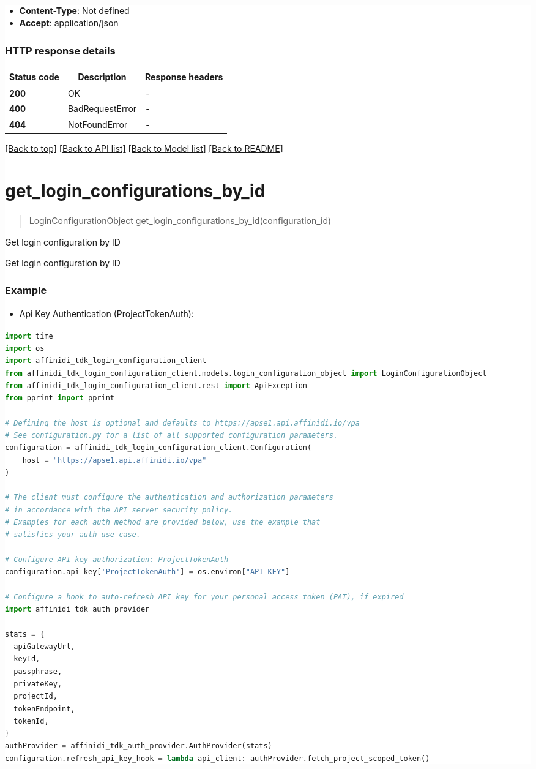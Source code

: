 - **Content-Type**: Not defined
- **Accept**: application/json

### HTTP response details

| Status code | Description     | Response headers |
| ----------- | --------------- | ---------------- |
| **200**     | OK              | -                |
| **400**     | BadRequestError | -                |
| **404**     | NotFoundError   | -                |

[[Back to top]](#) [[Back to API list]](../README.md#documentation-for-api-endpoints) [[Back to Model list]](../README.md#documentation-for-models) [[Back to README]](../README.md)

# **get_login_configurations_by_id**

> LoginConfigurationObject get_login_configurations_by_id(configuration_id)

Get login configuration by ID

Get login configuration by ID

### Example

- Api Key Authentication (ProjectTokenAuth):

```python
import time
import os
import affinidi_tdk_login_configuration_client
from affinidi_tdk_login_configuration_client.models.login_configuration_object import LoginConfigurationObject
from affinidi_tdk_login_configuration_client.rest import ApiException
from pprint import pprint

# Defining the host is optional and defaults to https://apse1.api.affinidi.io/vpa
# See configuration.py for a list of all supported configuration parameters.
configuration = affinidi_tdk_login_configuration_client.Configuration(
    host = "https://apse1.api.affinidi.io/vpa"
)

# The client must configure the authentication and authorization parameters
# in accordance with the API server security policy.
# Examples for each auth method are provided below, use the example that
# satisfies your auth use case.

# Configure API key authorization: ProjectTokenAuth
configuration.api_key['ProjectTokenAuth'] = os.environ["API_KEY"]

# Configure a hook to auto-refresh API key for your personal access token (PAT), if expired
import affinidi_tdk_auth_provider

stats = {
  apiGatewayUrl,
  keyId,
  passphrase,
  privateKey,
  projectId,
  tokenEndpoint,
  tokenId,
}
authProvider = affinidi_tdk_auth_provider.AuthProvider(stats)
configuration.refresh_api_key_hook = lambda api_client: authProvider.fetch_project_scoped_token()
```
